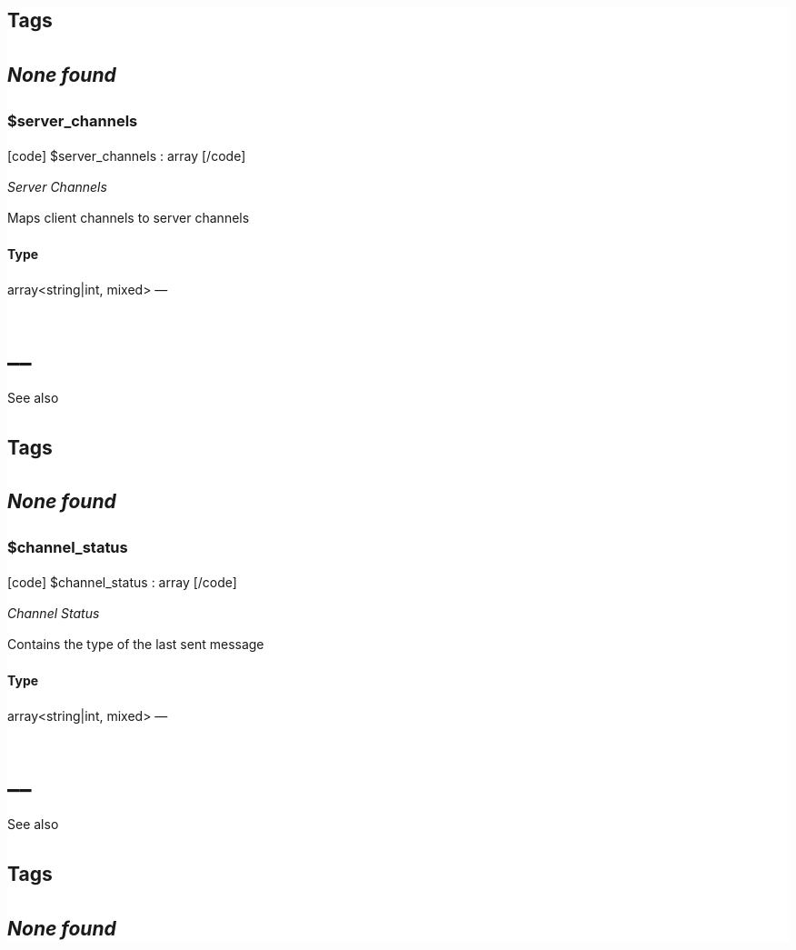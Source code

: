 ## Tags

_None found_  
---  
  
### $server_channels
[code] 
    $server_channels : array
[/code]

_Server Channels_

Maps client channels to server channels

#### Type

array<string|int, mixed> —

# __

See also
    [](\\phpseclib3\\Net\\self::get_channel_packet\(\))
    [](\\phpseclib3\\Net\\self::exec\(\))

## Tags

_None found_  
---  
  
### $channel_status
[code] 
    $channel_status : array
[/code]

_Channel Status_

Contains the type of the last sent message

#### Type

array<string|int, mixed> —

# __

See also
    [](\\phpseclib3\\Net\\self::get_channel_packet\(\))

## Tags

_None found_  
---  
  